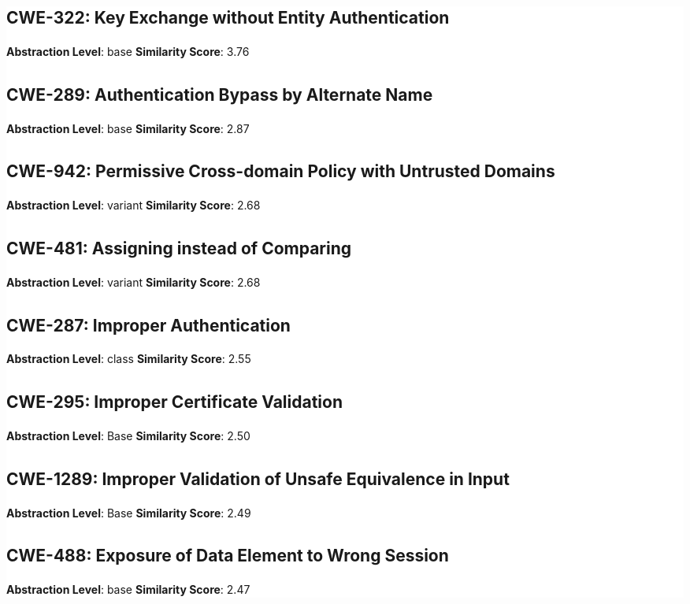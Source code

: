 ## CWE-322: Key Exchange without Entity Authentication
**Abstraction Level**: base
**Similarity Score**: 3.76

## CWE-289: Authentication Bypass by Alternate Name
**Abstraction Level**: base
**Similarity Score**: 2.87

## CWE-942: Permissive Cross-domain Policy with Untrusted Domains
**Abstraction Level**: variant
**Similarity Score**: 2.68

## CWE-481: Assigning instead of Comparing
**Abstraction Level**: variant
**Similarity Score**: 2.68

## CWE-287: Improper Authentication
**Abstraction Level**: class
**Similarity Score**: 2.55

## CWE-295: Improper Certificate Validation
**Abstraction Level**: Base
**Similarity Score**: 2.50

## CWE-1289: Improper Validation of Unsafe Equivalence in Input
**Abstraction Level**: Base
**Similarity Score**: 2.49

## CWE-488: Exposure of Data Element to Wrong Session
**Abstraction Level**: base
**Similarity Score**: 2.47